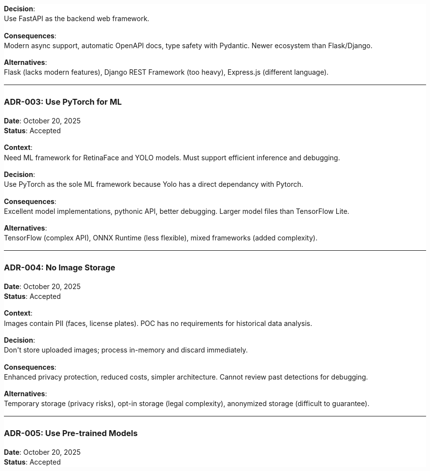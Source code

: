 **Decision**:  
Use FastAPI as the backend web framework.

**Consequences**:  
Modern async support, automatic OpenAPI docs, type safety with Pydantic. Newer ecosystem than Flask/Django.

**Alternatives**:  
Flask (lacks modern features), Django REST Framework (too heavy), Express.js (different language).

---

### ADR-003: Use PyTorch for ML

**Date**: October 20, 2025  
**Status**: Accepted

**Context**:  
Need ML framework for RetinaFace and YOLO models. Must support efficient inference and debugging.

**Decision**:  
Use PyTorch as the sole ML framework because Yolo has a direct dependancy with Pytorch.

**Consequences**:  
Excellent model implementations, pythonic API, better debugging. Larger model files than TensorFlow Lite.

**Alternatives**:  
TensorFlow (complex API), ONNX Runtime (less flexible), mixed frameworks (added complexity).

---

### ADR-004: No Image Storage

**Date**: October 20, 2025  
**Status**: Accepted

**Context**:  
Images contain PII (faces, license plates). POC has no requirements for historical data analysis.

**Decision**:  
Don't store uploaded images; process in-memory and discard immediately.

**Consequences**:  
Enhanced privacy protection, reduced costs, simpler architecture. Cannot review past detections for debugging.

**Alternatives**:  
Temporary storage (privacy risks), opt-in storage (legal complexity), anonymized storage (difficult to guarantee).

---

### ADR-005: Use Pre-trained Models

**Date**: October 20, 2025  
**Status**: Accepted
